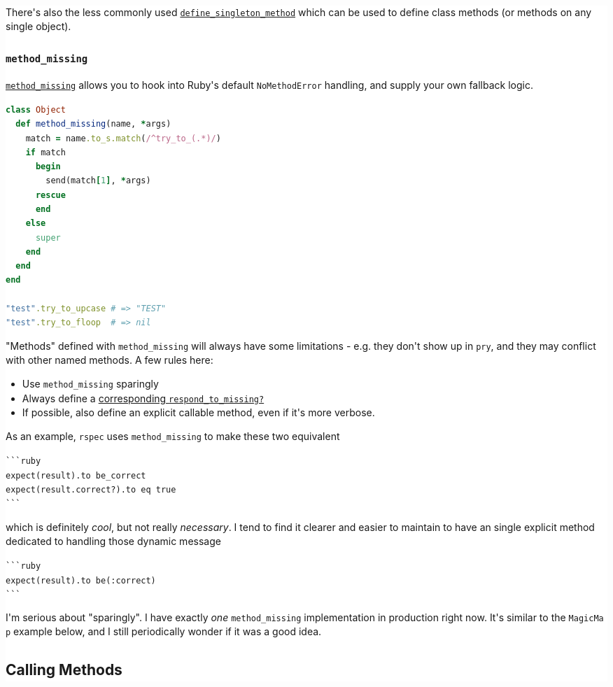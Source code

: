 There's also the less commonly used [`define_singleton_method`](https://apidock.com/ruby/Object/define_singleton_method) which can be used to define class methods (or methods on any single object).

### `method_missing`

[`method_missing`](https://apidock.com/ruby/BasicObject/method_missing) allows you to hook into Ruby's default `NoMethodError` handling, and supply your own fallback logic.

```ruby
class Object
  def method_missing(name, *args)
    match = name.to_s.match(/^try_to_(.*)/)
    if match
      begin
        send(match[1], *args)
      rescue
      end
    else
      super
    end
  end
end

"test".try_to_upcase # => "TEST"
"test".try_to_floop  # => nil
```

"Methods" defined with `method_missing` will always have some limitations - e.g. they don't show up in `pry`, and they may conflict with other named methods. A few rules here:

* Use `method_missing` sparingly
* Always define a [corresponding `respond_to_missing?`](https://thoughtbot.com/blog/always-define-respond-to-missing-when-overriding)
* If possible, also define an explicit callable method, even if it's more verbose.

As an example, `rspec` uses `method_missing` to make these two equivalent

    ```ruby
    expect(result).to be_correct
    expect(result.correct?).to eq true
    ```

which is definitely _cool_, but not really _necessary_. I tend to find it clearer and easier to maintain to have an single explicit method dedicated to handling those dynamic message

    ```ruby
    expect(result).to be(:correct)
    ```

I'm serious about "sparingly". I have exactly _one_ `method_missing` implementation in production right now. It's similar to the `MagicMap` example below, and I still periodically wonder if it was a good idea.

## Calling Methods
